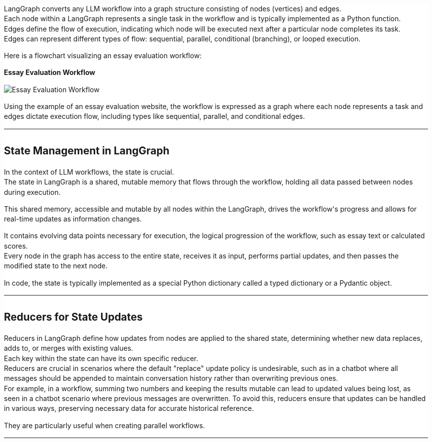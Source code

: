 LangGraph converts any LLM workflow into a graph structure consisting of nodes (vertices) and edges.  
Each node within a LangGraph represents a single task in the workflow and is typically implemented as a Python function.  
Edges define the flow of execution, indicating which node will be executed next after a particular node completes its task.  
Edges can represent different types of flow: sequential, parallel, conditional (branching), or looped execution.  

Here is a flowchart visualizing an essay evaluation workflow:

**Essay Evaluation Workflow**

![Essay Evaluation Workflow](https://i.ibb.co/fYQXrkvN/UPSC-Essay-Evaluation-Workflow.png)

Using the example of an essay evaluation website, the workflow is expressed as a graph where each node represents a task and edges dictate execution flow, including types like sequential, parallel, and conditional edges.

---

## State Management in LangGraph

In the context of LLM workflows, the state is crucial.  
The state in LangGraph is a shared, mutable memory that flows through the workflow, holding all data passed between nodes during execution.

This shared memory, accessible and mutable by all nodes within the LangGraph, drives the workflow's progress and allows for real-time updates as information changes.

It contains evolving data points necessary for execution, the logical progression of the workflow, such as essay text or calculated scores.  
Every node in the graph has access to the entire state, receives it as input, performs partial updates, and then passes the modified state to the next node.

In code, the state is typically implemented as a special Python dictionary called a typed dictionary or a Pydantic object. 

---

## Reducers for State Updates

Reducers in LangGraph define how updates from nodes are applied to the shared state, determining whether new data replaces, adds to, or merges with existing values.  
Each key within the state can have its own specific reducer.  
Reducers are crucial in scenarios where the default "replace" update policy is undesirable, such as in a chatbot where all messages should be appended to maintain conversation history rather than overwriting previous ones.  
For example, in a workflow, summing two numbers and keeping the results mutable can lead to updated values being lost, as seen in a chatbot scenario where previous messages are overwritten. To avoid this, reducers ensure that updates can be handled in various ways, preserving necessary data for accurate historical reference.

They are particularly useful when creating parallel workflows. 

---